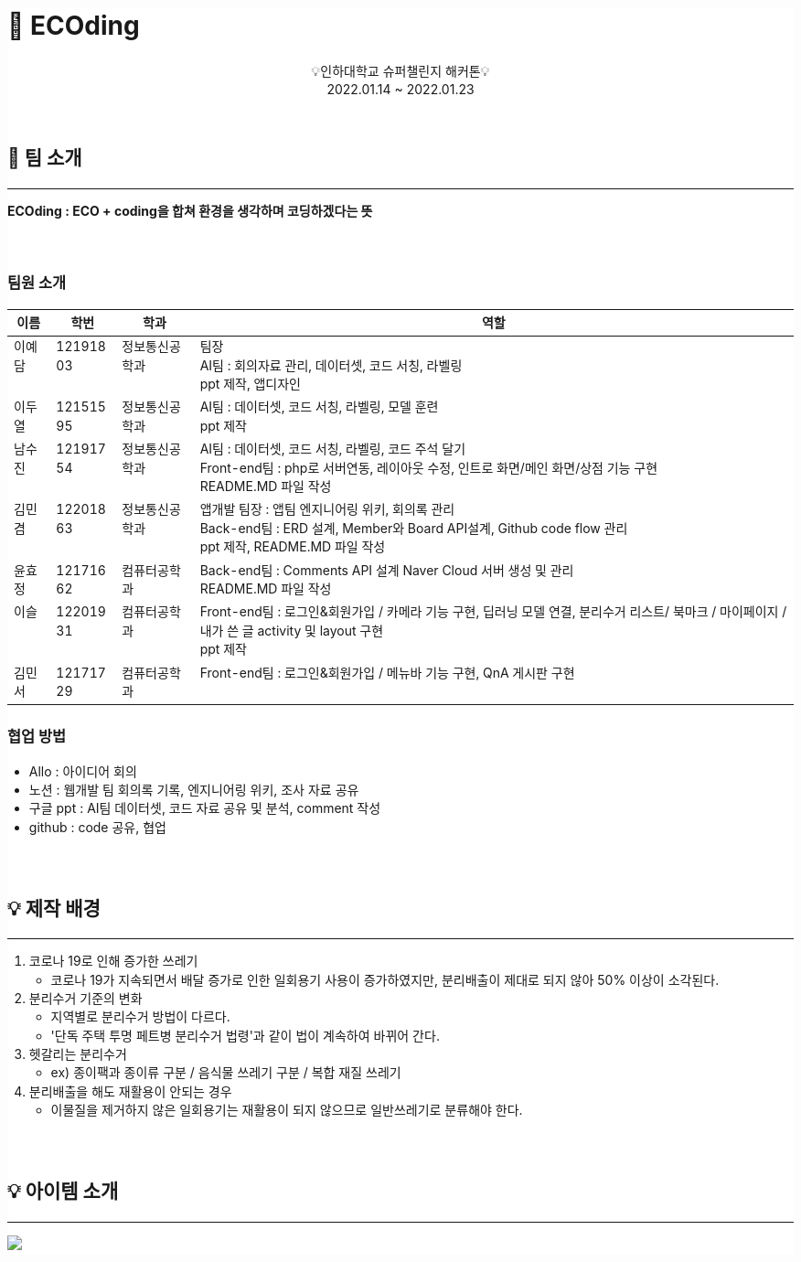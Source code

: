 # 🌱 ECOding 

<div align="center">💡인하대학교 슈퍼챌린지 해커톤💡</div>
<div align="center"> 2022.01.14 ~ 2022.01.23 </div>

<br>

## 👬 팀 소개
---------
**ECOding : ECO + coding을 합쳐 환경을 생각하며 코딩하겠다는 뜻**

<br>

### 팀원 소개
이름|학번|학과|역할
---|---|---|---|
이예담|12191803|정보통신공학과|팀장<br>AI팀 : 회의자료 관리, 데이터셋, 코드 서칭, 라벨링<br>ppt 제작, 앱디자인
이두열|12151595|정보통신공학과|AI팀 : 데이터셋, 코드 서칭, 라벨링, 모델 훈련<br>ppt 제작
남수진|12191754|정보통신공학과|AI팀 : 데이터셋, 코드 서칭, 라벨링, 코드 주석 달기<br>Front-end팀 : php로 서버연동, 레이아웃 수정, 인트로 화면/메인 화면/상점 기능 구현<br>README.MD 파일 작성
김민겸|12201863|정보통신공학과|앱개발 팀장 : 앱팀 엔지니어링 위키, 회의록 관리<br>Back-end팀 : ERD 설계, Member와 Board API설계, Github code flow 관리<br>ppt 제작, README.MD 파일 작성
윤효정|12171662|컴퓨터공학과|Back-end팀 : Comments API 설계 Naver Cloud 서버 생성 및 관리<br>README.MD 파일 작성
이슬|12201931|컴퓨터공학과|Front-end팀 : 로그인&회원가입 / 카메라 기능 구현, 딥러닝 모델 연결, 분리수거 리스트/ 북마크 / 마이페이지 / 내가 쓴 글 activity 및 layout 구현<br>ppt 제작
김민서|12171729|컴퓨터공학과|Front-end팀 : 로그인&회원가입 / 메뉴바 기능 구현, QnA 게시판 구현

### 협업 방법
- Allo : 아이디어 회의
- 노션 : 웹개발 팀 회의록 기록, 엔지니어링 위키, 조사 자료 공유
- 구글 ppt : AI팀 데이터셋, 코드 자료 공유 및 분석, comment 작성
- github : code 공유, 협업

<br>

## 💡 제작 배경
------------
1. 코로나 19로 인해 증가한 쓰레기
    - 코로나 19가 지속되면서 배달 증가로 인한 일회용기 사용이 증가하였지만, 분리배출이 제대로 되지 않아 50% 이상이 소각된다.
2. 분리수거 기준의 변화
    - 지역별로 분리수거 방법이 다르다.
    - '단독 주택 투명 페트병 분리수거 법령'과 같이 법이 계속하여 바뀌어 간다.
3. 헷갈리는 분리수거
    - ex) 종이팩과 종이류 구분 / 음식물 쓰레기 구분 / 복합 재질 쓰레기
4. 분리배출을 해도 재활용이 안되는 경우
    - 이물질을 제거하지 않은 일회용기는 재활용이 되지 않으므로 일반쓰레기로 분류해야 한다.

<br>

## 💡 아이템 소개
------------
<img width = "250" src = "https://user-images.githubusercontent.com/77006790/150676458-02b28c43-ca9b-4455-be96-bd6595abd651.png" >
